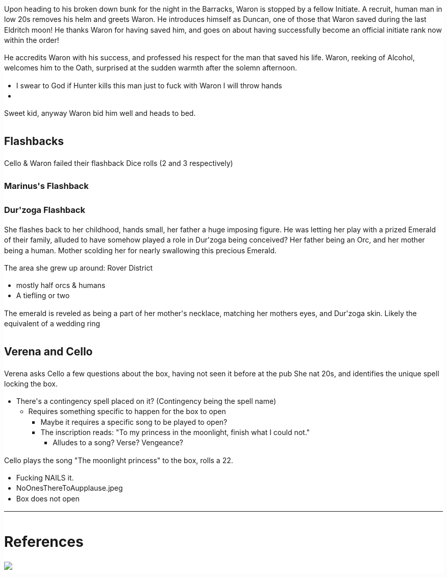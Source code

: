 Upon heading to his broken down bunk for the night in the Barracks, Waron is stopped by a fellow Initiate.
A recruit, human man in low 20s removes his helm and greets Waron.
He introduces himself as Duncan, one of those that Waron saved during the last Eldritch moon!
He thanks Waron for having saved him, and goes on about having successfully become an official initiate rank now within the order!

He accredits Waron with his success, and professed his respect for the man that saved his life.
Waron, reeking of Alcohol, welcomes him to the Oath, surprised at the sudden warmth after the solemn afternoon.
- I swear to God if Hunter kills this man just to fuck with Waron I will throw hands
- 
Sweet kid, anyway Waron bid him well and heads to bed.

## Flashbacks

Cello & Waron failed their flashback Dice rolls (2 and 3 respectively)
### Marinus's Flashback
### Dur'zoga Flashback 
She flashes back to her childhood, hands small, her father a huge imposing figure.
He was letting her play with a prized Emerald of their family, alluded to have somehow played a role in Dur'zoga being conceived?
Her father being an Orc, and her mother being a human.
Mother scolding her for nearly swallowing this precious Emerald.

The area she grew up around: Rover District
- mostly half orcs & humans
- A tiefling or two

The emerald is reveled as being a part of her mother's necklace, matching her mothers eyes, and Dur'zoga skin. Likely the equivalent of a wedding ring

## Verena and Cello
Verena asks Cello a few questions about the box, having not seen it before at the pub
She nat 20s, and identifies the unique spell locking the box.
- There's a contingency spell placed on it? (Contingency being the spell name)
	- Requires something specific to happen for the box to open
		- Maybe it requires a specific song to be played to open?
		- The inscription reads: "To my princess in the moonlight, finish what I could not."
			- Alludes to a song? Verse? Vengeance?

Cello plays the song "The moonlight princess" to the box, rolls a 22.
- Fucking NAILS it.
- NoOnesThereToAupplause.jpeg
- Box does not open
---
# References
![](https://www.youtube.com/watch?v=xAQYF8Ct9Xo&list=PLmwaCUBw5TkIrGOm_CqB8MDqyrkhJmSse&index=16)